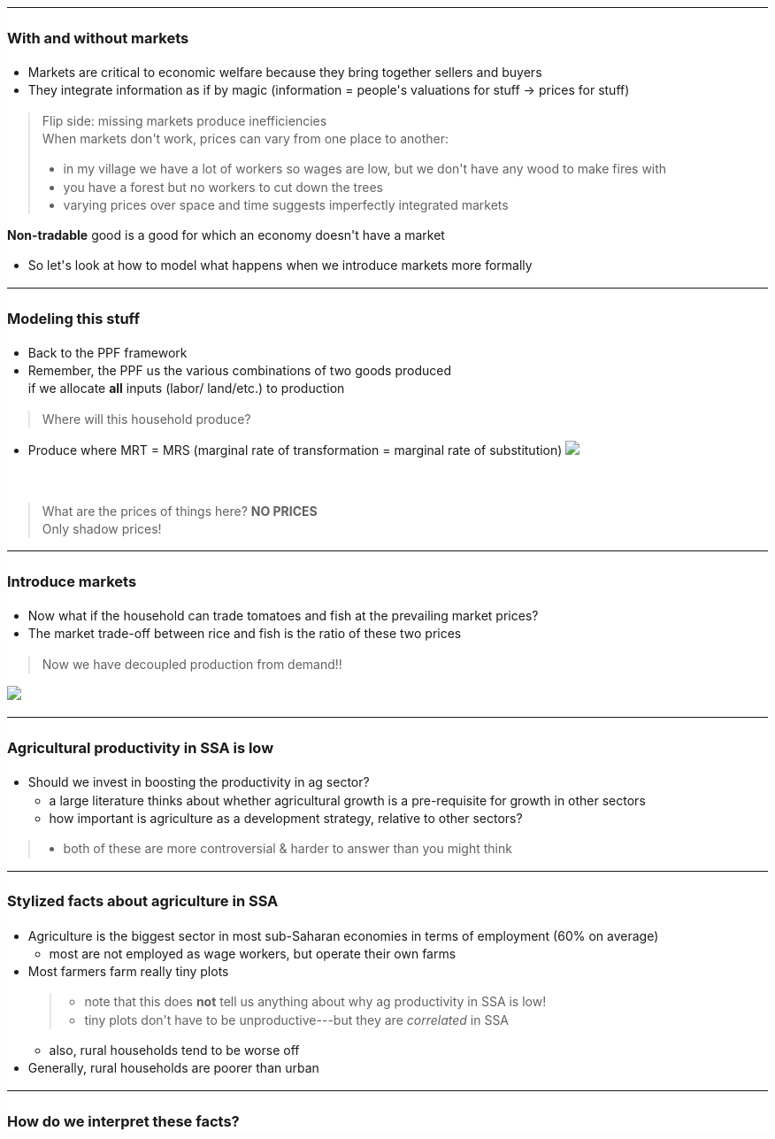
---
### With and without markets
* Markets are critical to economic welfare because they bring together sellers and buyers
* They integrate information as if by magic (information = people's valuations for stuff -> prices for stuff)
> Flip side: missing markets produce inefficiencies<br>
> When markets don't work, prices can vary from one place to another:
> * in my village we have a lot of workers so wages are low, but we don't have any wood to make fires with
> * you have a forest but no workers to cut down the trees
> * varying prices over space and time suggests imperfectly integrated markets

**Non-tradable** good is a good for which an economy doesn't have a market
* So let's look at how to model what happens when we introduce markets more formally

---
### Modeling this stuff
* Back to the PPF framework
* Remember, the PPF us the various combinations of two goods produced<br> if we allocate **all** inputs (labor/ land/etc.) to production
> Where will this household produce?

* Produce where MRT = MRS (marginal rate of transformation = marginal rate of substitution)
![](assets/Lecture_10_notes-40e5b922.png)

<br>

> What are the prices of things here?
**NO PRICES**<br>
> Only shadow prices!

---
### Introduce markets
* Now what if the household can trade tomatoes and fish at the prevailing market prices?
* The market trade-off between rice and fish is the ratio of these two prices
 > Now we have decoupled production from demand!!

![](assets/Lecture_10_notes-a22b235a.png)

---
### Agricultural productivity in SSA is low
* Should we invest in boosting the productivity in ag sector?
  * a large literature thinks about whether agricultural growth is a pre-requisite for growth in other sectors
  * how important is agriculture as a development strategy, relative to other sectors?
>  * both of these are more controversial & harder to answer than you might think
---
### Stylized facts about agriculture in SSA
* Agriculture is the biggest sector in most sub-Saharan economies in terms of employment (60% on average)
  * most are not employed as wage workers, but operate their own farms
* Most farmers farm really tiny plots
  > * note that this does **not** tell us anything about why ag productivity in SSA is low!
  > * tiny plots don't have to be unproductive---but they are _correlated_ in SSA
  * also, rural households tend to be worse off
* Generally, rural households are poorer than urban
---
### How do we interpret these facts?
